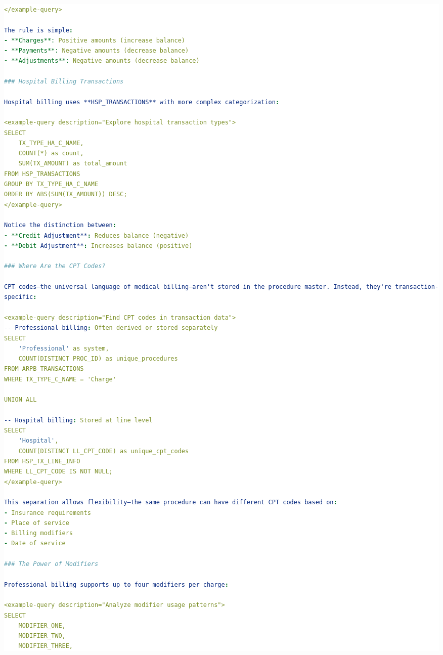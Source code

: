 ```yaml
</example-query>

The rule is simple:
- **Charges**: Positive amounts (increase balance)
- **Payments**: Negative amounts (decrease balance)
- **Adjustments**: Negative amounts (decrease balance)

### Hospital Billing Transactions

Hospital billing uses **HSP_TRANSACTIONS** with more complex categorization:

<example-query description="Explore hospital transaction types">
SELECT 
    TX_TYPE_HA_C_NAME,
    COUNT(*) as count,
    SUM(TX_AMOUNT) as total_amount
FROM HSP_TRANSACTIONS
GROUP BY TX_TYPE_HA_C_NAME
ORDER BY ABS(SUM(TX_AMOUNT)) DESC;
</example-query>

Notice the distinction between:
- **Credit Adjustment**: Reduces balance (negative)
- **Debit Adjustment**: Increases balance (positive)

### Where Are the CPT Codes?

CPT codes—the universal language of medical billing—aren't stored in the procedure master. Instead, they're transaction-specific:

<example-query description="Find CPT codes in transaction data">
-- Professional billing: Often derived or stored separately
SELECT 
    'Professional' as system,
    COUNT(DISTINCT PROC_ID) as unique_procedures
FROM ARPB_TRANSACTIONS
WHERE TX_TYPE_C_NAME = 'Charge'

UNION ALL

-- Hospital billing: Stored at line level
SELECT 
    'Hospital',
    COUNT(DISTINCT LL_CPT_CODE) as unique_cpt_codes
FROM HSP_TX_LINE_INFO
WHERE LL_CPT_CODE IS NOT NULL;
</example-query>

This separation allows flexibility—the same procedure can have different CPT codes based on:
- Insurance requirements
- Place of service
- Billing modifiers
- Date of service

### The Power of Modifiers

Professional billing supports up to four modifiers per charge:

<example-query description="Analyze modifier usage patterns">
SELECT 
    MODIFIER_ONE,
    MODIFIER_TWO,
    MODIFIER_THREE,
```
